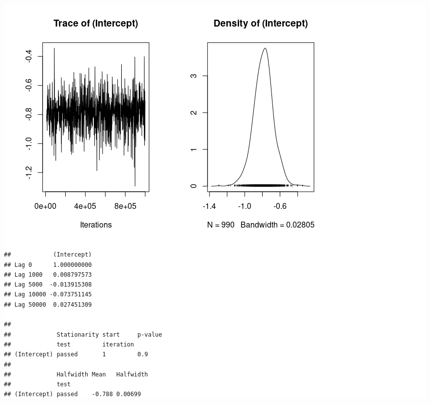 ![](L18_heritabilityOfGrowthDataVisualization_Feb2021_files/figure-gfm/unnamed-chunk-15-1.png)

    ##            (Intercept)
    ## Lag 0      1.000000000
    ## Lag 1000   0.008797573
    ## Lag 5000  -0.013915308
    ## Lag 10000 -0.073751145
    ## Lag 50000  0.027451309

    ##                                           
    ##             Stationarity start     p-value
    ##             test         iteration        
    ## (Intercept) passed       1         0.9    
    ##                                       
    ##             Halfwidth Mean   Halfwidth
    ##             test                      
    ## (Intercept) passed    -0.788 0.00699
